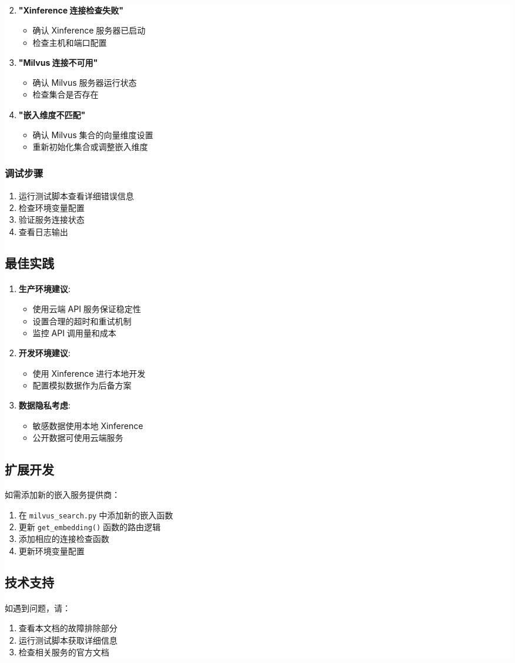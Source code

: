 2. **"Xinference 连接检查失败"**
   - 确认 Xinference 服务器已启动
   - 检查主机和端口配置

3. **"Milvus 连接不可用"**
   - 确认 Milvus 服务器运行状态
   - 检查集合是否存在

4. **"嵌入维度不匹配"**
   - 确认 Milvus 集合的向量维度设置
   - 重新初始化集合或调整嵌入维度

### 调试步骤

1. 运行测试脚本查看详细错误信息
2. 检查环境变量配置
3. 验证服务连接状态
4. 查看日志输出

## 最佳实践

1. **生产环境建议**:
   - 使用云端 API 服务保证稳定性
   - 设置合理的超时和重试机制
   - 监控 API 调用量和成本

2. **开发环境建议**:
   - 使用 Xinference 进行本地开发
   - 配置模拟数据作为后备方案

3. **数据隐私考虑**:
   - 敏感数据使用本地 Xinference
   - 公开数据可使用云端服务

## 扩展开发

如需添加新的嵌入服务提供商：

1. 在 `milvus_search.py` 中添加新的嵌入函数
2. 更新 `get_embedding()` 函数的路由逻辑
3. 添加相应的连接检查函数
4. 更新环境变量配置

## 技术支持

如遇到问题，请：
1. 查看本文档的故障排除部分
2. 运行测试脚本获取详细信息
3. 检查相关服务的官方文档 